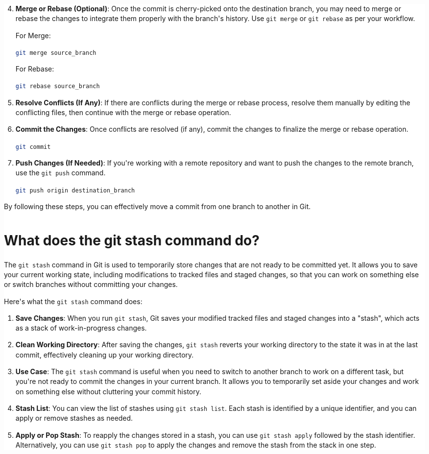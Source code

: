 4. **Merge or Rebase (Optional)**: Once the commit is cherry-picked onto the destination branch, you may need to merge or rebase the changes to integrate them properly with the branch's history. Use `git merge` or `git rebase` as per your workflow.

    For Merge:
    ```bash
    git merge source_branch
    ```

    For Rebase:
    ```bash
    git rebase source_branch
    ```

5. **Resolve Conflicts (If Any)**: If there are conflicts during the merge or rebase process, resolve them manually by editing the conflicting files, then continue with the merge or rebase operation.

6. **Commit the Changes**: Once conflicts are resolved (if any), commit the changes to finalize the merge or rebase operation.

    ```bash
    git commit
    ```

7. **Push Changes (If Needed)**: If you're working with a remote repository and want to push the changes to the remote branch, use the `git push` command.

    ```bash
    git push origin destination_branch
    ```

By following these steps, you can effectively move a commit from one branch to another in Git.

# What does the git stash command do?

The `git stash` command in Git is used to temporarily store changes that are not ready to be committed yet. It allows you to save your current working state, including modifications to tracked files and staged changes, so that you can work on something else or switch branches without committing your changes.

Here's what the `git stash` command does:

1. **Save Changes**: When you run `git stash`, Git saves your modified tracked files and staged changes into a "stash", which acts as a stack of work-in-progress changes.

2. **Clean Working Directory**: After saving the changes, `git stash` reverts your working directory to the state it was in at the last commit, effectively cleaning up your working directory.

3. **Use Case**: The `git stash` command is useful when you need to switch to another branch to work on a different task, but you're not ready to commit the changes in your current branch. It allows you to temporarily set aside your changes and work on something else without cluttering your commit history.

4. **Stash List**: You can view the list of stashes using `git stash list`. Each stash is identified by a unique identifier, and you can apply or remove stashes as needed.

5. **Apply or Pop Stash**: To reapply the changes stored in a stash, you can use `git stash apply` followed by the stash identifier. Alternatively, you can use `git stash pop` to apply the changes and remove the stash from the stack in one step.
